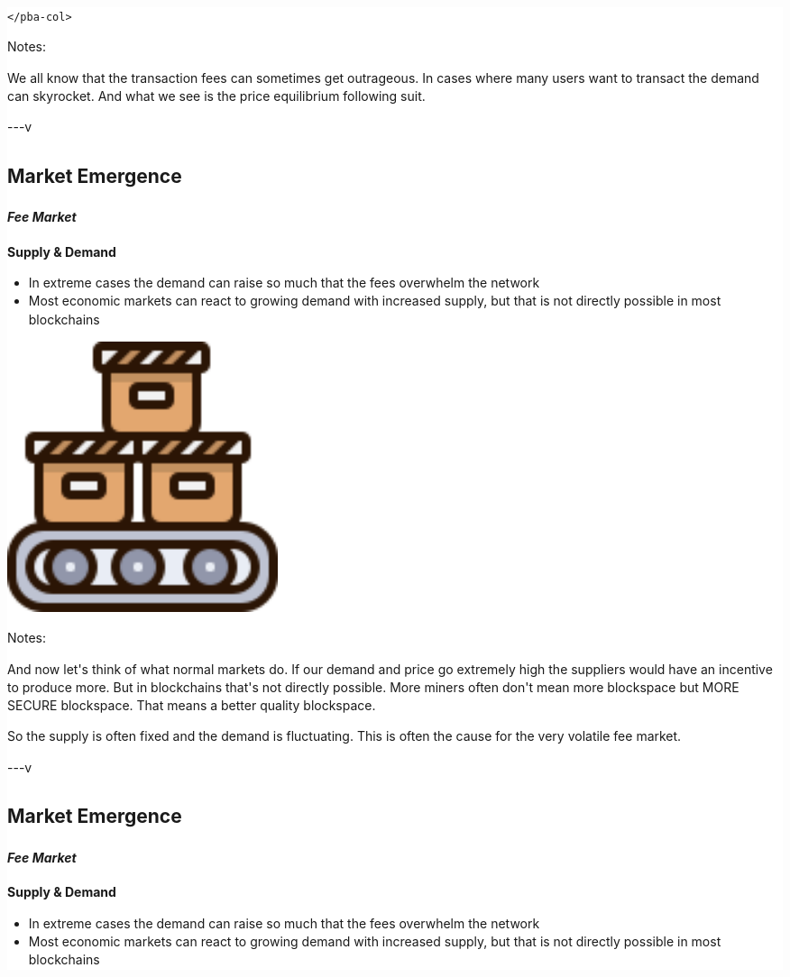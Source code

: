     </pba-col>
</pba-cols>

Notes:

We all know that the transaction fees can sometimes get outrageous.
In cases where many users want to transact the demand can skyrocket.
And what we see is the price equilibrium following suit.

---v

## Market Emergence

#### _Fee Market_

<pba-cols>
    <pba-col>
        <strong> Supply & Demand </strong>
        <ul>
            <li> In extreme cases the demand can raise so much that the fees overwhelm the network </li>
            <li> Most economic markets can react to growing demand with increased supply, but that is not directly possible in most blockchains </li>
        </ul>
    </pba-col>
    <pba-col>
        <img style="width: 300px" src="./img/goods.svg" alt="Stack of goods on a conveyor belt" />
    </pba-col>
</pba-cols>

Notes:

And now let's think of what normal markets do.
If our demand and price go extremely high the suppliers would have an incentive to produce more.
But in blockchains that's not directly possible.
More miners often don't mean more blockspace but MORE SECURE blockspace.
That means a better quality blockspace.

So the supply is often fixed and the demand is fluctuating.
This is often the cause for the very volatile fee market.

---v

## Market Emergence

#### _Fee Market_

<pba-cols>
    <pba-col>
        <strong> Supply & Demand </strong>
        <ul>
            <li> In extreme cases the demand can raise so much that the fees overwhelm the network </li>
            <li> Most economic markets can react to growing demand with increased supply, but that is not directly possible in most blockchains </li>
        </ul>
    </pba-col>
    <pba-col>